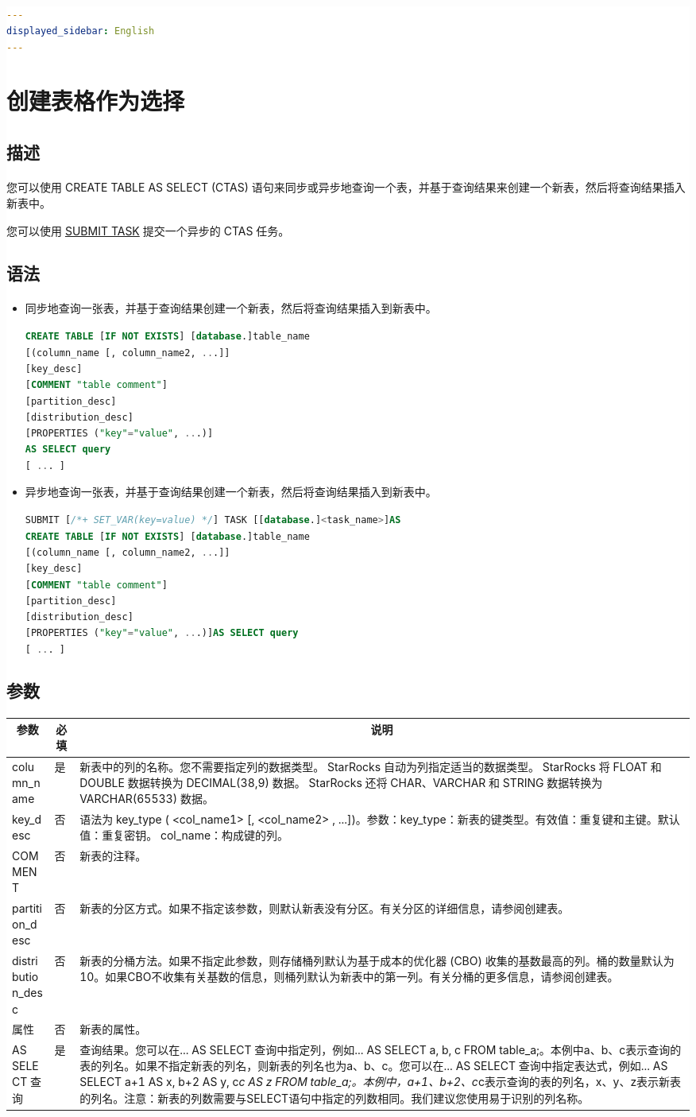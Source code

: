 ```yaml
---
displayed_sidebar: English
---
```


# 创建表格作为选择

## 描述

您可以使用 CREATE TABLE AS SELECT (CTAS) 语句来同步或异步地查询一个表，并基于查询结果来创建一个新表，然后将查询结果插入新表中。

您可以使用 [SUBMIT TASK](../data-manipulation/SUBMIT_TASK.md) 提交一个异步的 CTAS 任务。

## 语法

- 同步地查询一张表，并基于查询结果创建一个新表，然后将查询结果插入到新表中。

  ```SQL
  CREATE TABLE [IF NOT EXISTS] [database.]table_name
  [(column_name [, column_name2, ...]]
  [key_desc]
  [COMMENT "table comment"]
  [partition_desc]
  [distribution_desc]
  [PROPERTIES ("key"="value", ...)]
  AS SELECT query
  [ ... ]
  ```

- 异步地查询一张表，并基于查询结果创建一个新表，然后将查询结果插入到新表中。

  ```SQL
  SUBMIT [/*+ SET_VAR(key=value) */] TASK [[database.]<task_name>]AS
  CREATE TABLE [IF NOT EXISTS] [database.]table_name
  [(column_name [, column_name2, ...]]
  [key_desc]
  [COMMENT "table comment"]
  [partition_desc]
  [distribution_desc]
  [PROPERTIES ("key"="value", ...)]AS SELECT query
  [ ... ]
  ```

## 参数

|参数|必填|说明|
|---|---|---|
|column_name|是|新表中的列的名称。您不需要指定列的数据类型。 StarRocks 自动为列指定适当的数据类型。 StarRocks 将 FLOAT 和 DOUBLE 数据转换为 DECIMAL(38,9) 数据。 StarRocks 还将 CHAR、VARCHAR 和 STRING 数据转换为 VARCHAR(65533) 数据。|
|key_desc|否|语法为 key_type ( <col_name1> [, <col_name2> , ...])。参数：key_type：新表的键类型。有效值：重复键和主键。默认值：重复密钥。 col_name：构成键的列。|
|COMMENT|否|新表的注释。|
|partition_desc|否|新表的分区方式。如果不指定该参数，则默认新表没有分区。有关分区的详细信息，请参阅创建表。|
|distribution_desc|否|新表的分桶方法。如果不指定此参数，则存储桶列默认为基于成本的优化器 (CBO) 收集的基数最高的列。桶的数量默认为10。如果CBO不收集有关基数的信息，则桶列默认为新表中的第一列。有关分桶的更多信息，请参阅创建表。|
|属性|否|新表的属性。|
|AS SELECT 查询|是|查询结果。您可以在... AS SELECT 查询中指定列，例如... AS SELECT a, b, c FROM table_a;。本例中a、b、c表示查询的表的列名。如果不指定新表的列名，则新表的列名也为a、b、c。您可以在... AS SELECT 查询中指定表达式，例如... AS SELECT a+1 AS x, b+2 AS y, c*c AS z FROM table_a;。本例中，a+1、b+2、c*c表示查询的表的列名，x、y、z表示新表的列名。注意：新表的列数需要与SELECT语句中指定的列数相同。我们建议您使用易于识别的列名称。|
